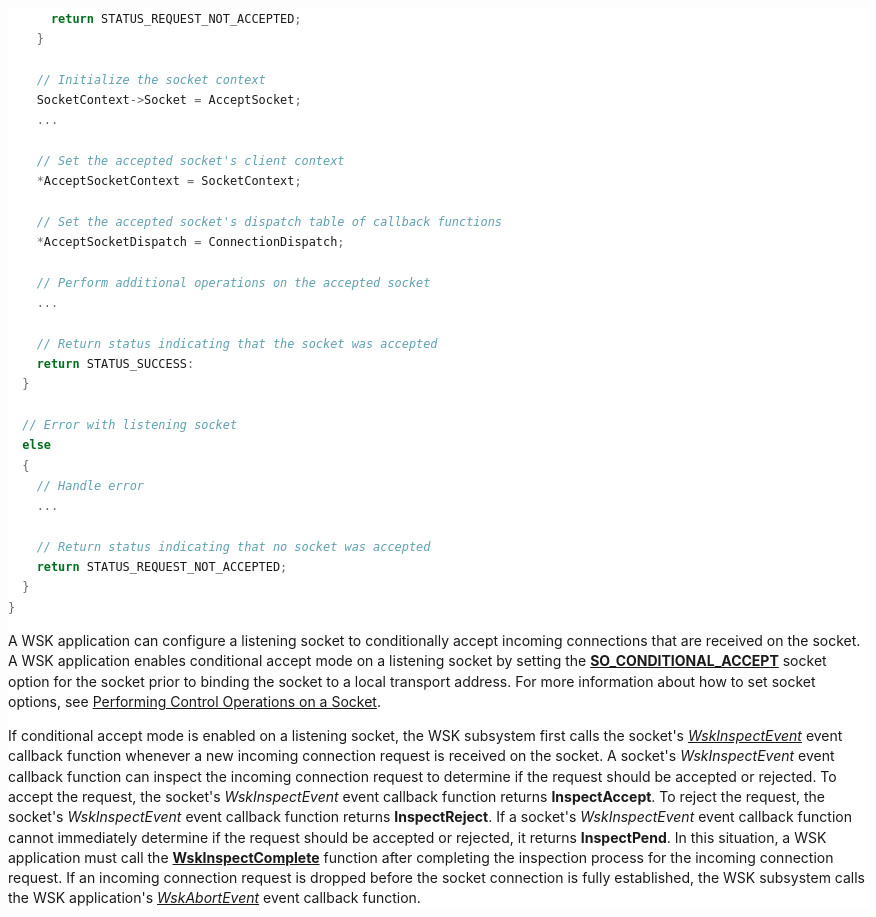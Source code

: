 ```cpp
      return STATUS_REQUEST_NOT_ACCEPTED;
    }

    // Initialize the socket context
    SocketContext->Socket = AcceptSocket;
    ...

    // Set the accepted socket's client context
    *AcceptSocketContext = SocketContext;

    // Set the accepted socket's dispatch table of callback functions
    *AcceptSocketDispatch = ConnectionDispatch;

    // Perform additional operations on the accepted socket
    ...

    // Return status indicating that the socket was accepted
    return STATUS_SUCCESS:
  }

  // Error with listening socket
  else
  {
    // Handle error
    ...

    // Return status indicating that no socket was accepted
    return STATUS_REQUEST_NOT_ACCEPTED;
  }
}
```

A WSK application can configure a listening socket to conditionally accept incoming connections that are received on the socket. A WSK application enables conditional accept mode on a listening socket by setting the [**SO\_CONDITIONAL\_ACCEPT**](./so-conditional-accept.md) socket option for the socket prior to binding the socket to a local transport address. For more information about how to set socket options, see [Performing Control Operations on a Socket](performing-control-operations-on-a-socket.md).

If conditional accept mode is enabled on a listening socket, the WSK subsystem first calls the socket's [*WskInspectEvent*](/windows-hardware/drivers/ddi/wsk/nc-wsk-pfn_wsk_inspect_event) event callback function whenever a new incoming connection request is received on the socket. A socket's *WskInspectEvent* event callback function can inspect the incoming connection request to determine if the request should be accepted or rejected. To accept the request, the socket's *WskInspectEvent* event callback function returns **InspectAccept**. To reject the request, the socket's *WskInspectEvent* event callback function returns **InspectReject**. If a socket's *WskInspectEvent* event callback function cannot immediately determine if the request should be accepted or rejected, it returns **InspectPend**. In this situation, a WSK application must call the [**WskInspectComplete**](/windows-hardware/drivers/ddi/wsk/nc-wsk-pfn_wsk_inspect_complete) function after completing the inspection process for the incoming connection request. If an incoming connection request is dropped before the socket connection is fully established, the WSK subsystem calls the WSK application's [*WskAbortEvent*](/windows-hardware/drivers/ddi/wsk/nc-wsk-pfn_wsk_abort_event) event callback function.

